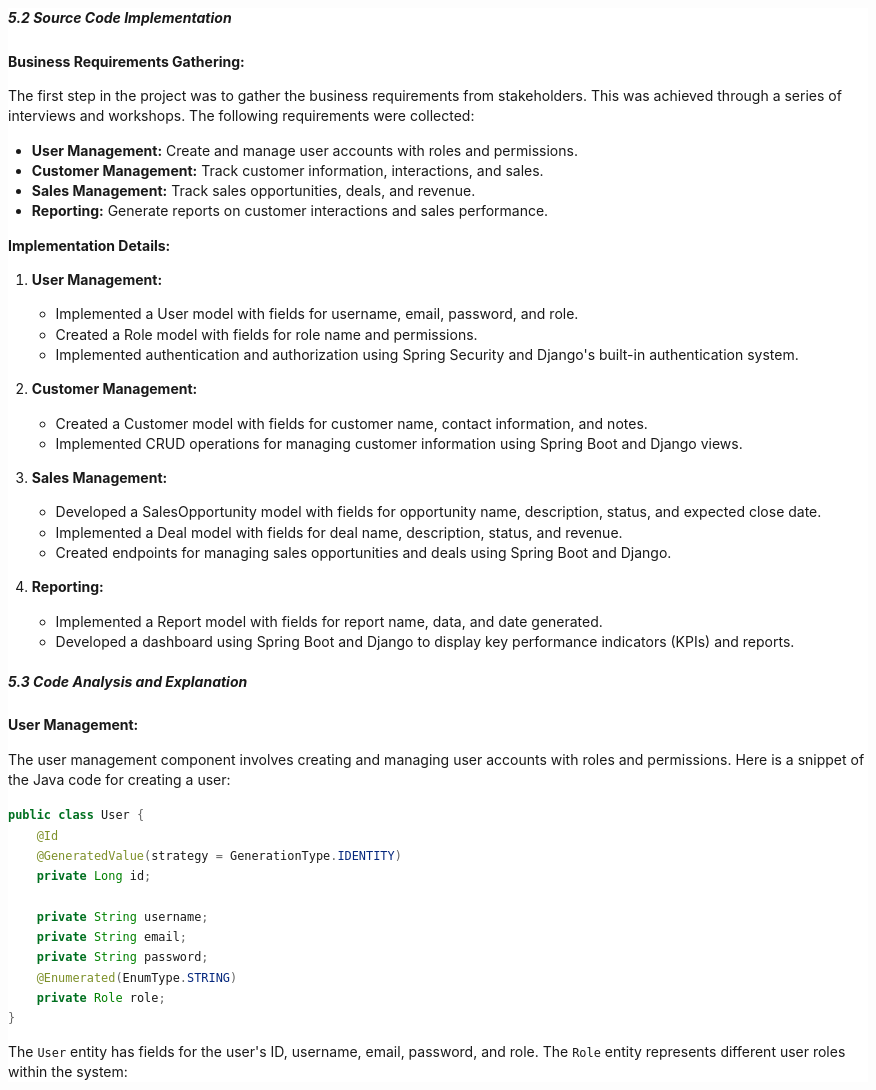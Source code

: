 ##### 5.2 Source Code Implementation

**Business Requirements Gathering:**

The first step in the project was to gather the business requirements from stakeholders. This was achieved through a series of interviews and workshops. The following requirements were collected:

- **User Management:** Create and manage user accounts with roles and permissions.
- **Customer Management:** Track customer information, interactions, and sales.
- **Sales Management:** Track sales opportunities, deals, and revenue.
- **Reporting:** Generate reports on customer interactions and sales performance.

**Implementation Details:**

1. **User Management:**
   - Implemented a User model with fields for username, email, password, and role.
   - Created a Role model with fields for role name and permissions.
   - Implemented authentication and authorization using Spring Security and Django's built-in authentication system.

2. **Customer Management:**
   - Created a Customer model with fields for customer name, contact information, and notes.
   - Implemented CRUD operations for managing customer information using Spring Boot and Django views.

3. **Sales Management:**
   - Developed a SalesOpportunity model with fields for opportunity name, description, status, and expected close date.
   - Implemented a Deal model with fields for deal name, description, status, and revenue.
   - Created endpoints for managing sales opportunities and deals using Spring Boot and Django.

4. **Reporting:**
   - Implemented a Report model with fields for report name, data, and date generated.
   - Developed a dashboard using Spring Boot and Django to display key performance indicators (KPIs) and reports.

##### 5.3 Code Analysis and Explanation

**User Management:**

The user management component involves creating and managing user accounts with roles and permissions. Here is a snippet of the Java code for creating a user:

```java
public class User {
    @Id
    @GeneratedValue(strategy = GenerationType.IDENTITY)
    private Long id;

    private String username;
    private String email;
    private String password;
    @Enumerated(EnumType.STRING)
    private Role role;
}
```

The `User` entity has fields for the user's ID, username, email, password, and role. The `Role` entity represents different user roles within the system:
